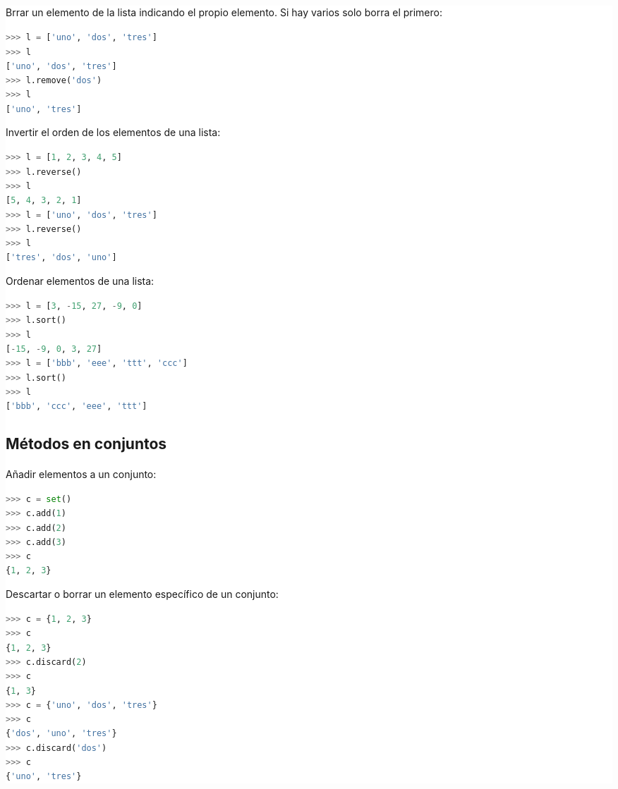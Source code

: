 Brrar un elemento de la lista indicando el propio elemento. Si hay varios solo borra el primero:

```python
>>> l = ['uno', 'dos', 'tres']
>>> l
['uno', 'dos', 'tres']
>>> l.remove('dos')
>>> l
['uno', 'tres']
```

Invertir el orden de los elementos de una lista:

```python
>>> l = [1, 2, 3, 4, 5]
>>> l.reverse()
>>> l
[5, 4, 3, 2, 1]
>>> l = ['uno', 'dos', 'tres']
>>> l.reverse()
>>> l
['tres', 'dos', 'uno']
```

Ordenar elementos de una lista:

```python
>>> l = [3, -15, 27, -9, 0]
>>> l.sort()
>>> l
[-15, -9, 0, 3, 27]
>>> l = ['bbb', 'eee', 'ttt', 'ccc']
>>> l.sort()
>>> l
['bbb', 'ccc', 'eee', 'ttt']
```

## Métodos en conjuntos

Añadir elementos a un conjunto:

```python
>>> c = set()
>>> c.add(1)
>>> c.add(2)
>>> c.add(3)
>>> c
{1, 2, 3}
```

Descartar o borrar un elemento específico de un conjunto:

```python
>>> c = {1, 2, 3}
>>> c
{1, 2, 3}
>>> c.discard(2)
>>> c
{1, 3}
>>> c = {'uno', 'dos', 'tres'}
>>> c
{'dos', 'uno', 'tres'}
>>> c.discard('dos')
>>> c
{'uno', 'tres'}
```
